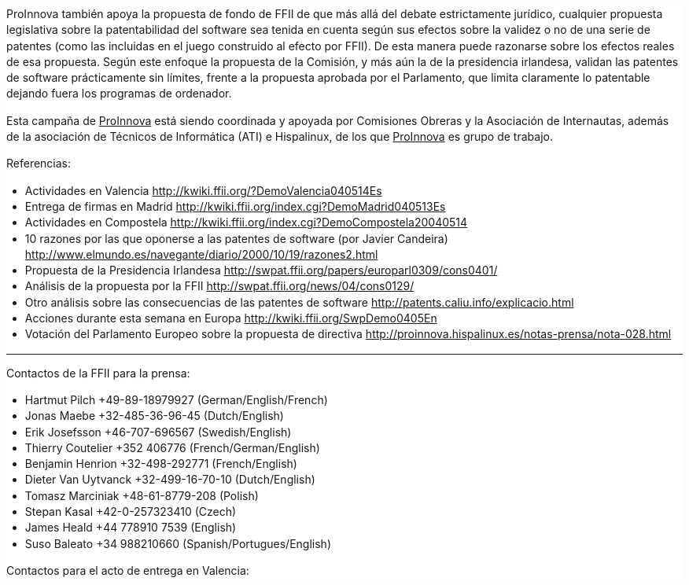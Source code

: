 ProInnova también apoya la propuesta de fondo de FFII de que más allá
del debate estrictamente jurídico, cualquier propuesta legislativa sobre
la patentabilidad del software sea tenida en cuenta según sus efectos
sobre la validez o no de una serie de patentes (como las incluidas en el
juego construido al efecto por FFII). De esta manera puede razonarse
sobre los efectos reales de esa propuesta. Según este enfoque la
propuesta de la Comisión, y más aún la de la presidencia irlandesa,
validan las patentes de software prácticamente sin límites, frente a la
propuesta aprobada por el Parlamento, que limita claramente lo
patentable dejando fuera los programas de ordenador.

Esta campaña de [ProInnova](ProInnova "wikilink") está siendo coordinada
y apoyada por Comisiones Obreras y la Asociación de Internautas, además
de la asociación de Técnicos de Informática (ATI) e Hispalinux, de los
que [ProInnova](ProInnova "wikilink") es grupo de trabajo.

Referencias:

-   Actividades en Valencia
    <http://kwiki.ffii.org/?DemoValencia040514Es>
-   Entrega de firmas en Madrid
    <http://kwiki.ffii.org/index.cgi?DemoMadrid040513Es>
-   Actividades en Compostela
    <http://kwiki.ffii.org/index.cgi?DemoCompostela20040514>
-   10 razones por las que oponerse a las patentes de software (por
    Javier Candeira)
    <http://www.elmundo.es/navegante/diario/2000/10/19/razones2.html>
-   Propuesta de la Presidencia Irlandesa
    <http://swpat.ffii.org/papers/europarl0309/cons0401/>
-   Análisis de la propuesta por la FFII
    <http://swpat.ffii.org/news/04/cons0129/>
-   Otro análisis sobre las consecuencias de las patentes de software
    <http://patents.caliu.info/explicacio.html>
-   Acciones durante esta semana en Europa
    <http://kwiki.ffii.org/SwpDemo0405En>
-   Votación del Parlamento Europeo sobre la propuesta de directiva
    <http://proinnova.hispalinux.es/notas-prensa/nota-028.html>

------------------------------------------------------------------------

Contactos de la FFII para la prensa:

-   Hartmut Pilch +49-89-18979927 (German/English/French)
-   Jonas Maebe +32-485-36-96-45 (Dutch/English)
-   Erik Josefsson +46-707-696567 (Swedish/English)
-   Thierry Coutelier +352 406776 (French/German/English)
-   Benjamin Henrion +32-498-292771 (French/English)
-   Dieter Van Uytvanck +32-499-16-70-10 (Dutch/English)
-   Tomasz Marciniak +48-61-8779-208 (Polish)
-   Stepan Kasal +42-0-257323410 (Czech)
-   James Heald +44 778910 7539 (English)
-   Suso Baleato +34 988210660 (Spanish/Portugues/English)

Contactos para el acto de entrega en Valencia:
